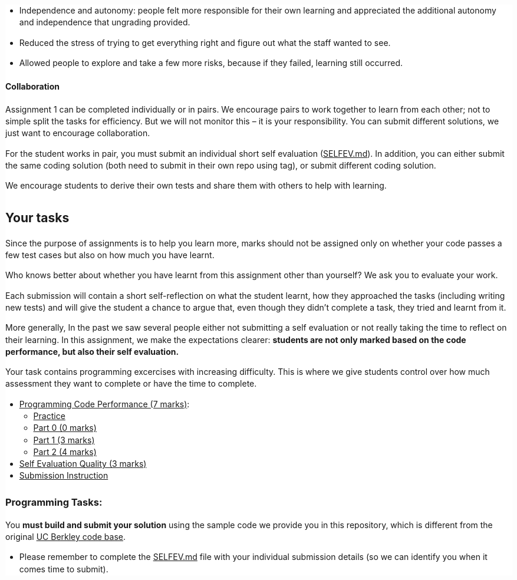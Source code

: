 - Independence and autonomy: people felt more responsible for their own learning and appreciated the additional autonomy and independence that ungrading provided.

- Reduced the stress of trying to get everything right and figure out what the staff wanted to see.

- Allowed people to explore and take a few more risks, because if they failed, learning still occurred.


#### Collaboration
Assignment 1 can be completed individually or in pairs. We encourage pairs to work together to learn from each other; not to simple split the tasks for efficiency. But we will not monitor this – it is your responsibility. You can submit different solutions, we just want to encourage collaboration.


For the student works in pair, you must submit an individual short self evaluation ([SELFEV.md](SELFEV.md)). In addition, you can either submit the same coding solution (both need to submit in their own repo using tag), or submit different coding solution. 

We encourage students to derive their own tests and share them with others to help with learning. 

## Your tasks


Since the purpose of assignments is to help you learn more, marks should not be assigned only on whether your code passes a few test cases but also on how much you have learnt.

Who knows better about whether you have learnt from this assignment other than yourself? We ask you to evaluate your work.

Each submission will contain a short self-reflection on what the student learnt, how they approached the tasks (including writing new tests) and will give the student a chance to argue that, even though they didn’t complete a task, they tried and learnt from it. 

More generally, In the past we saw several people either not submitting a self evaluation or not really taking the time to reflect on their learning. In this assignment, we make the expectations clearer: **students are not only marked based on the code performance, but also their self evaluation.**


Your task contains programming excercises with increasing difficulty. This is where we give students control over how much assessment they want to complete or have the time to complete.
* [Programming Code Performance (7 marks)](#programming-tasks):
    *  [Practice](#practice)
    *  [Part 0 (0 marks)](#part-0-0-mark-but-critical)
    *  [Part 1 (3 marks)](#part-1)
    *  [Part 2 (4 marks)](#part-2)
* [Self Evaluation Quality (3 marks)](#self-evaluation-task-3-marks)
* [Submission Instruction](#submission-instructions)



### Programming Tasks:

You **must build and submit your solution** using the sample code we provide you in this repository, which is different from the original [UC Berkley code base](https://inst.eecs.berkeley.edu/~cs188/fa18/project1.html). 

* Please remember to complete the [SELFEV.md](SELFEV.md) file with your individual submission details (so we can identify you when it comes time to submit). 

